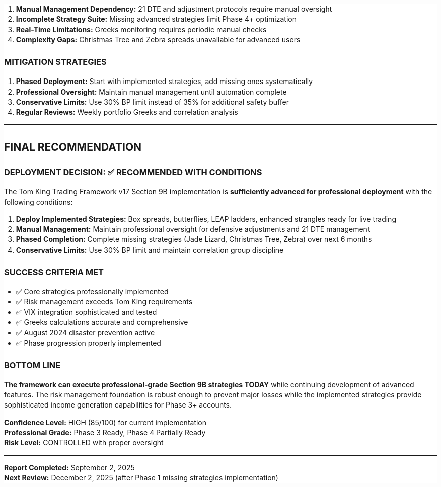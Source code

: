 1. **Manual Management Dependency:** 21 DTE and adjustment protocols require manual oversight
2. **Incomplete Strategy Suite:** Missing advanced strategies limit Phase 4+ optimization
3. **Real-Time Limitations:** Greeks monitoring requires periodic manual checks
4. **Complexity Gaps:** Christmas Tree and Zebra spreads unavailable for advanced users

### MITIGATION STRATEGIES

1. **Phased Deployment:** Start with implemented strategies, add missing ones systematically
2. **Professional Oversight:** Maintain manual management until automation complete
3. **Conservative Limits:** Use 30% BP limit instead of 35% for additional safety buffer
4. **Regular Reviews:** Weekly portfolio Greeks and correlation analysis

---

## FINAL RECOMMENDATION

### DEPLOYMENT DECISION: ✅ RECOMMENDED WITH CONDITIONS

The Tom King Trading Framework v17 Section 9B implementation is **sufficiently advanced for professional deployment** with the following conditions:

1. **Deploy Implemented Strategies:** Box spreads, butterflies, LEAP ladders, enhanced strangles ready for live trading
2. **Manual Management:** Maintain professional oversight for defensive adjustments and 21 DTE management  
3. **Phased Completion:** Complete missing strategies (Jade Lizard, Christmas Tree, Zebra) over next 6 months
4. **Conservative Limits:** Use 30% BP limit and maintain correlation group discipline

### SUCCESS CRITERIA MET

- ✅ Core strategies professionally implemented
- ✅ Risk management exceeds Tom King requirements  
- ✅ VIX integration sophisticated and tested
- ✅ Greeks calculations accurate and comprehensive
- ✅ August 2024 disaster prevention active
- ✅ Phase progression properly implemented

### BOTTOM LINE

**The framework can execute professional-grade Section 9B strategies TODAY** while continuing development of advanced features. The risk management foundation is robust enough to prevent major losses while the implemented strategies provide sophisticated income generation capabilities for Phase 3+ accounts.

**Confidence Level:** HIGH (85/100) for current implementation  
**Professional Grade:** Phase 3 Ready, Phase 4 Partially Ready  
**Risk Level:** CONTROLLED with proper oversight

---

**Report Completed:** September 2, 2025  
**Next Review:** December 2, 2025 (after Phase 1 missing strategies implementation)
